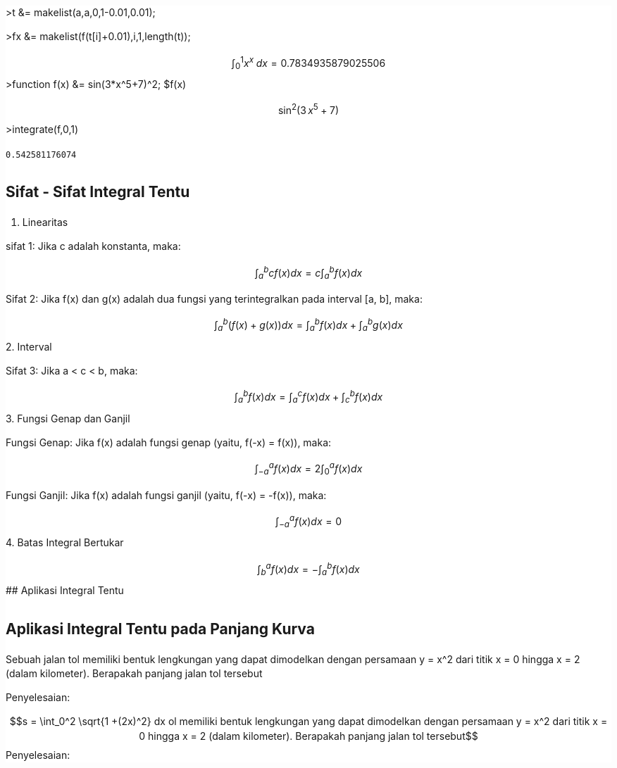 
\>t &= makelist(a,a,0,1-0.01,0.01);

\>fx &= makelist(f(t[i]+0.01),i,1,length(t));


$$\int_{0}^{1}{x^{x}\;dx}=0.7834935879025506$$\>function f(x) &= sin(3\*x^5+7)^2; $f(x)


$$\sin ^2\left(3\,x^5+7\right)$$\>integrate(f,0,1)


    0.542581176074

## Sifat - Sifat Integral Tentu

1. Linearitas


sifat 1: Jika c adalah konstanta, maka:


$$\int_a^b c f(x) dx = c \int_a^b f(x) dx$$

Sifat 2: Jika f(x) dan g(x) adalah dua fungsi yang terintegralkan pada
interval [a, b], maka:


$$\int_a^b (f(x) + g(x)) dx = \int_a^b f(x) dx + \int_a^b g(x) dx$$2. Interval


Sifat 3: Jika a &lt; c &lt; b, maka:


$$\int_a^b f(x) dx = \int_a^c f(x) dx + \int_c^b f(x) dx$$3. Fungsi Genap dan Ganjil


Fungsi Genap: Jika f(x) adalah fungsi genap (yaitu, f(-x) = f(x)),
maka:


$$\int_{-a}^a f(x) dx = 2 \int_0^a f(x) dx$$

Fungsi Ganjil: Jika f(x) adalah fungsi ganjil (yaitu, f(-x) = -f(x)),
maka:


$$\int_{-a}^a f(x) dx = 0$$4. Batas Integral Bertukar


$$\int_b^a f(x) dx = -\int_a^b f(x) dx$$## Aplikasi Integral Tentu

## Aplikasi Integral Tentu pada Panjang Kurva

Sebuah jalan tol memiliki bentuk lengkungan yang dapat dimodelkan
dengan persamaan y = x^2 dari titik x = 0 hingga x = 2 (dalam
kilometer). Berapakah panjang jalan tol tersebut


Penyelesaian:


$$s = \int_0^2 \sqrt{1 +(2x)^2} dx ol memiliki bentuk lengkungan yang dapat dimodelkan dengan persamaan y = x^2 dari titik x = 0 hingga x = 2 (dalam kilometer). Berapakah panjang jalan tol tersebut$$Penyelesaian:
